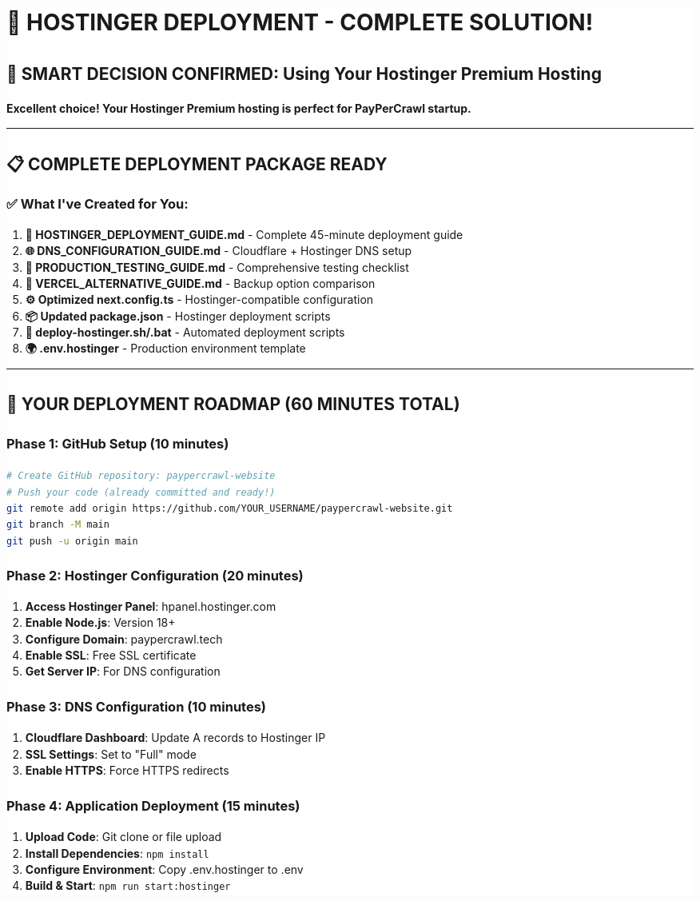# 🎉 HOSTINGER DEPLOYMENT - COMPLETE SOLUTION!

## 🚀 **SMART DECISION CONFIRMED: Using Your Hostinger Premium Hosting**

**Excellent choice! Your Hostinger Premium hosting is perfect for PayPerCrawl startup.**

---

## 📋 **COMPLETE DEPLOYMENT PACKAGE READY**

### ✅ **What I've Created for You:**

1. **📖 HOSTINGER_DEPLOYMENT_GUIDE.md** - Complete 45-minute deployment guide
2. **🌐 DNS_CONFIGURATION_GUIDE.md** - Cloudflare + Hostinger DNS setup
3. **🧪 PRODUCTION_TESTING_GUIDE.md** - Comprehensive testing checklist
4. **🔄 VERCEL_ALTERNATIVE_GUIDE.md** - Backup option comparison
5. **⚙️ Optimized next.config.ts** - Hostinger-compatible configuration
6. **📦 Updated package.json** - Hostinger deployment scripts
7. **🔧 deploy-hostinger.sh/.bat** - Automated deployment scripts
8. **🌍 .env.hostinger** - Production environment template

---

## 🎯 **YOUR DEPLOYMENT ROADMAP (60 MINUTES TOTAL)**

### **Phase 1: GitHub Setup (10 minutes)**
```bash
# Create GitHub repository: paypercrawl-website
# Push your code (already committed and ready!)
git remote add origin https://github.com/YOUR_USERNAME/paypercrawl-website.git
git branch -M main
git push -u origin main
```

### **Phase 2: Hostinger Configuration (20 minutes)**
1. **Access Hostinger Panel**: hpanel.hostinger.com
2. **Enable Node.js**: Version 18+ 
3. **Configure Domain**: paypercrawl.tech
4. **Enable SSL**: Free SSL certificate
5. **Get Server IP**: For DNS configuration

### **Phase 3: DNS Configuration (10 minutes)**
1. **Cloudflare Dashboard**: Update A records to Hostinger IP
2. **SSL Settings**: Set to "Full" mode
3. **Enable HTTPS**: Force HTTPS redirects

### **Phase 4: Application Deployment (15 minutes)**
1. **Upload Code**: Git clone or file upload
2. **Install Dependencies**: `npm install`
3. **Configure Environment**: Copy .env.hostinger to .env
4. **Build & Start**: `npm run start:hostinger`
